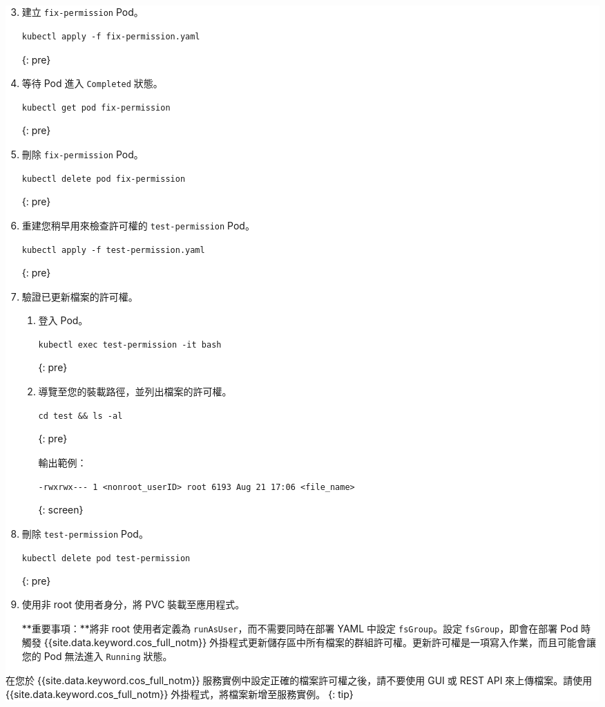 3. 建立 `fix-permission` Pod。 
   ```
   kubectl apply -f fix-permission.yaml
   ```
   {: pre}
   
4. 等待 Pod 進入 `Completed` 狀態。  
   ```
   kubectl get pod fix-permission
   ```
   {: pre}

5. 刪除 `fix-permission` Pod。 
   ```
   kubectl delete pod fix-permission
   ```
   {: pre} 
   
5. 重建您稍早用來檢查許可權的 `test-permission` Pod。 
   ```
   kubectl apply -f test-permission.yaml
   ```
   {: pre}
   
5. 驗證已更新檔案的許可權。 
   1. 登入 Pod。
      ```
      kubectl exec test-permission -it bash
      ```
      {: pre}
   
   2. 導覽至您的裝載路徑，並列出檔案的許可權。
      ```
      cd test && ls -al
      ```
      {: pre}

      輸出範例：
      ```
      -rwxrwx--- 1 <nonroot_userID> root 6193 Aug 21 17:06 <file_name>
      ```
      {: screen}
      
6. 刪除 `test-permission` Pod。 
   ```
   kubectl delete pod test-permission
   ```
   {: pre}
   
7. 使用非 root 使用者身分，將 PVC 裝載至應用程式。 

   **重要事項：**將非 root 使用者定義為 `runAsUser`，而不需要同時在部署 YAML 中設定 `fsGroup`。設定 `fsGroup`，即會在部署 Pod 時觸發 {{site.data.keyword.cos_full_notm}} 外掛程式更新儲存區中所有檔案的群組許可權。更新許可權是一項寫入作業，而且可能會讓您的 Pod 無法進入 `Running` 狀態。 

在您於 {{site.data.keyword.cos_full_notm}} 服務實例中設定正確的檔案許可權之後，請不要使用 GUI 或 REST API 來上傳檔案。請使用 {{site.data.keyword.cos_full_notm}} 外掛程式，將檔案新增至服務實例。
{: tip}
